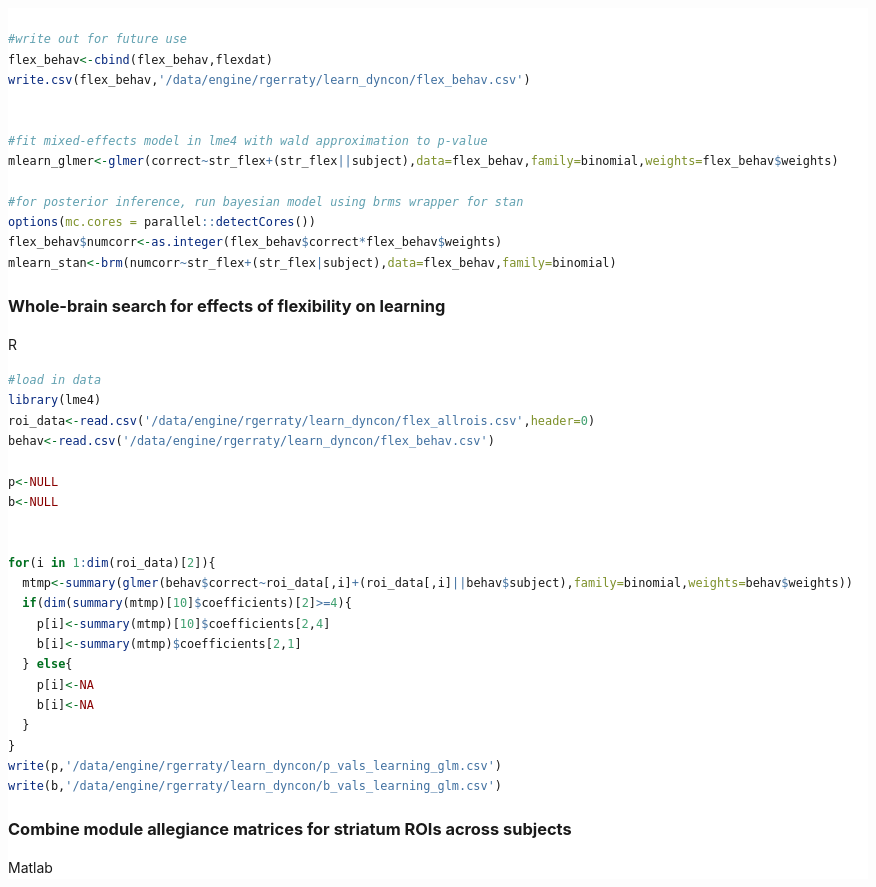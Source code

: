 ```.r

#write out for future use
flex_behav<-cbind(flex_behav,flexdat)
write.csv(flex_behav,'/data/engine/rgerraty/learn_dyncon/flex_behav.csv')


#fit mixed-effects model in lme4 with wald approximation to p-value
mlearn_glmer<-glmer(correct~str_flex+(str_flex||subject),data=flex_behav,family=binomial,weights=flex_behav$weights)

#for posterior inference, run bayesian model using brms wrapper for stan
options(mc.cores = parallel::detectCores())
flex_behav$numcorr<-as.integer(flex_behav$correct*flex_behav$weights)
mlearn_stan<-brm(numcorr~str_flex+(str_flex|subject),data=flex_behav,family=binomial)


```

### Whole-brain search for effects of flexibility on learning
R

```.r
#load in data
library(lme4)
roi_data<-read.csv('/data/engine/rgerraty/learn_dyncon/flex_allrois.csv',header=0)
behav<-read.csv('/data/engine/rgerraty/learn_dyncon/flex_behav.csv')

p<-NULL
b<-NULL


for(i in 1:dim(roi_data)[2]){
  mtmp<-summary(glmer(behav$correct~roi_data[,i]+(roi_data[,i]||behav$subject),family=binomial,weights=behav$weights))
  if(dim(summary(mtmp)[10]$coefficients)[2]>=4){
    p[i]<-summary(mtmp)[10]$coefficients[2,4]
    b[i]<-summary(mtmp)$coefficients[2,1]
  } else{
    p[i]<-NA
    b[i]<-NA
  }
}
write(p,'/data/engine/rgerraty/learn_dyncon/p_vals_learning_glm.csv')
write(b,'/data/engine/rgerraty/learn_dyncon/b_vals_learning_glm.csv')
```

### Combine module allegiance matrices for striatum ROIs across subjects
Matlab
